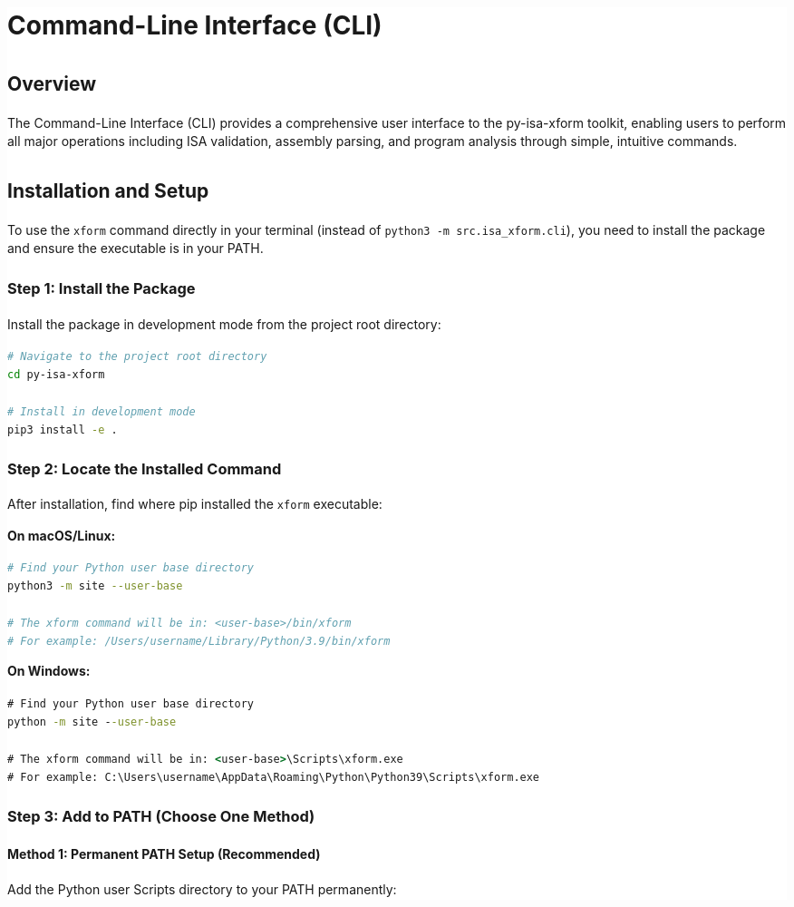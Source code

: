 # Command-Line Interface (CLI)

## Overview

The Command-Line Interface (CLI) provides a comprehensive user interface to the py-isa-xform toolkit, enabling users to perform all major operations including ISA validation, assembly parsing, and program analysis through simple, intuitive commands.

## Installation and Setup

To use the `xform` command directly in your terminal (instead of `python3 -m src.isa_xform.cli`), you need to install the package and ensure the executable is in your PATH.

### Step 1: Install the Package

Install the package in development mode from the project root directory:

```bash
# Navigate to the project root directory
cd py-isa-xform

# Install in development mode
pip3 install -e .
```

### Step 2: Locate the Installed Command

After installation, find where pip installed the `xform` executable:

**On macOS/Linux:**
```bash
# Find your Python user base directory
python3 -m site --user-base

# The xform command will be in: <user-base>/bin/xform
# For example: /Users/username/Library/Python/3.9/bin/xform
```

**On Windows:**
```cmd
# Find your Python user base directory
python -m site --user-base

# The xform command will be in: <user-base>\Scripts\xform.exe
# For example: C:\Users\username\AppData\Roaming\Python\Python39\Scripts\xform.exe
```

### Step 3: Add to PATH (Choose One Method)

#### Method 1: Permanent PATH Setup (Recommended)

Add the Python user Scripts directory to your PATH permanently:

